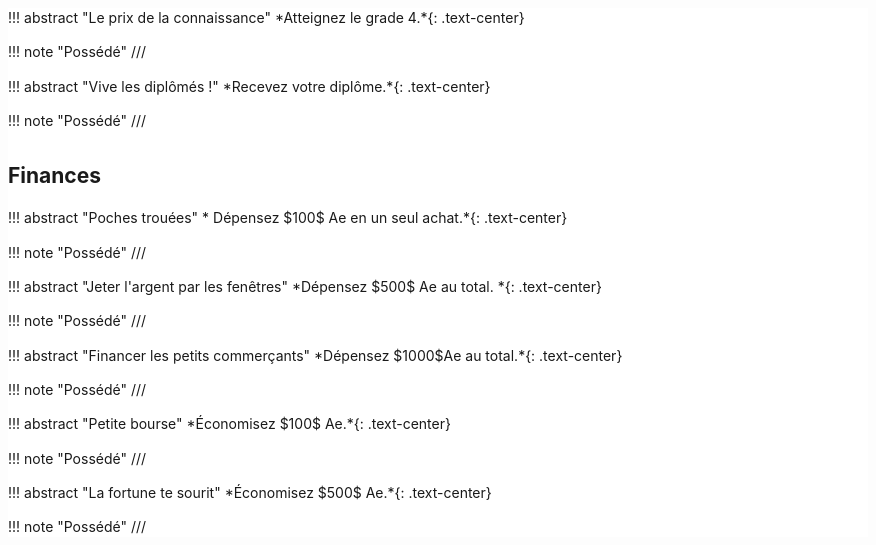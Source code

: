 <div class="grid cards" markdown>
!!! abstract "Le prix de la connaissance"
    *Atteignez le grade 4.*{: .text-center}

!!! note "Possédé"
    ///
</div>

<div class="grid cards" markdown>
!!! abstract "Vive les diplômés !"
    *Recevez votre diplôme.*{: .text-center}

!!! note "Possédé"
        ///
</div>

## Finances

<div class="grid cards" markdown>
!!! abstract "Poches trouées"
    *  Dépensez $100$ Ae en un seul achat.*{: .text-center}

!!! note "Possédé"
    ///
</div>

<div class="grid cards" markdown>
!!! abstract "Jeter l'argent par les fenêtres"
    *Dépensez $500$ Ae au total.    *{: .text-center}

!!! note "Possédé"
    ///
</div>

<div class="grid cards" markdown>
!!! abstract "Financer les petits commerçants"
    *Dépensez $1000$Ae au total.*{: .text-center}

!!! note "Possédé"
        ///
</div>

<div class="grid cards" markdown>
!!! abstract "Petite bourse"
    *Économisez $100$ Ae.*{: .text-center}

!!! note "Possédé"
    ///
</div>

<div class="grid cards" markdown>
!!! abstract "La fortune te sourit"
    *Économisez $500$ Ae.*{: .text-center}

!!! note "Possédé"
        ///
</div>
